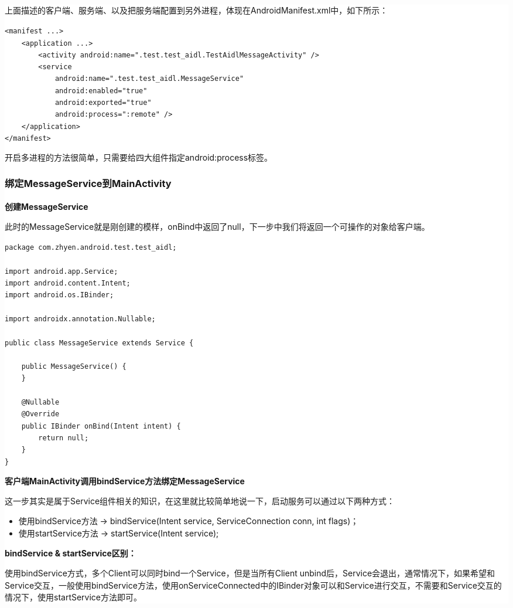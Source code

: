 上面描述的客户端、服务端、以及把服务端配置到另外进程，体现在AndroidManifest.xml中，如下所示：

```
<manifest ...>
    <application ...>
        <activity android:name=".test.test_aidl.TestAidlMessageActivity" />
        <service
            android:name=".test.test_aidl.MessageService"
            android:enabled="true"
            android:exported="true"
            android:process=":remote" />
    </application>
</manifest>
```

开启多进程的方法很简单，只需要给四大组件指定android:process标签。

### 绑定MessageService到MainActivity

**创建MessageService**

此时的MessageService就是刚创建的模样，onBind中返回了null，下一步中我们将返回一个可操作的对象给客户端。

```
package com.zhyen.android.test.test_aidl;

import android.app.Service;
import android.content.Intent;
import android.os.IBinder;

import androidx.annotation.Nullable;

public class MessageService extends Service {
    
    public MessageService() {
    }

    @Nullable
    @Override
    public IBinder onBind(Intent intent) {
        return null;
    }
}
```

**客户端MainActivity调用bindService方法绑定MessageService**

这一步其实是属于Service组件相关的知识，在这里就比较简单地说一下，启动服务可以通过以下两种方式：

- 使用bindService方法 -> bindService(Intent service, ServiceConnection conn, int flags)；
- 使用startService方法 -> startService(Intent service);

**bindService & startService区别：**

使用bindService方式，多个Client可以同时bind一个Service，但是当所有Client unbind后，Service会退出，通常情况下，如果希望和Service交互，一般使用bindService方法，使用onServiceConnected中的IBinder对象可以和Service进行交互，不需要和Service交互的情况下，使用startService方法即可。
